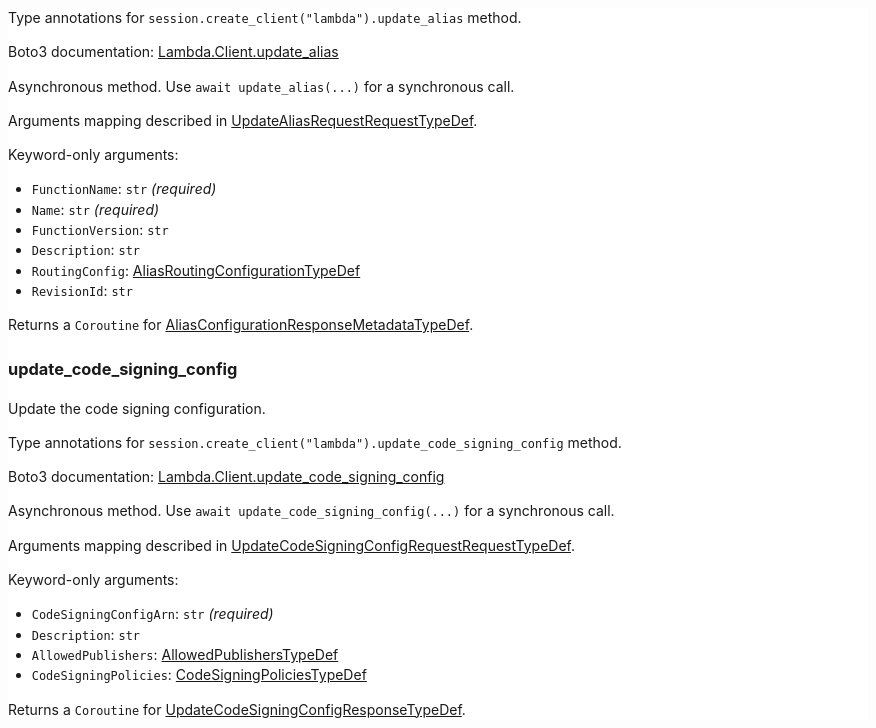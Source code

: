 Type annotations for `session.create_client("lambda").update_alias` method.

Boto3 documentation:
[Lambda.Client.update_alias](https://boto3.amazonaws.com/v1/documentation/api/latest/reference/services/lambda.html#Lambda.Client.update_alias)

Asynchronous method. Use `await update_alias(...)` for a synchronous call.

Arguments mapping described in
[UpdateAliasRequestRequestTypeDef](./type_defs.md#updatealiasrequestrequesttypedef).

Keyword-only arguments:

- `FunctionName`: `str` *(required)*
- `Name`: `str` *(required)*
- `FunctionVersion`: `str`
- `Description`: `str`
- `RoutingConfig`:
  [AliasRoutingConfigurationTypeDef](./type_defs.md#aliasroutingconfigurationtypedef)
- `RevisionId`: `str`

Returns a `Coroutine` for
[AliasConfigurationResponseMetadataTypeDef](./type_defs.md#aliasconfigurationresponsemetadatatypedef).

<a id="update\_code\_signing\_config"></a>

### update_code_signing_config

Update the code signing configuration.

Type annotations for
`session.create_client("lambda").update_code_signing_config` method.

Boto3 documentation:
[Lambda.Client.update_code_signing_config](https://boto3.amazonaws.com/v1/documentation/api/latest/reference/services/lambda.html#Lambda.Client.update_code_signing_config)

Asynchronous method. Use `await update_code_signing_config(...)` for a
synchronous call.

Arguments mapping described in
[UpdateCodeSigningConfigRequestRequestTypeDef](./type_defs.md#updatecodesigningconfigrequestrequesttypedef).

Keyword-only arguments:

- `CodeSigningConfigArn`: `str` *(required)*
- `Description`: `str`
- `AllowedPublishers`:
  [AllowedPublishersTypeDef](./type_defs.md#allowedpublisherstypedef)
- `CodeSigningPolicies`:
  [CodeSigningPoliciesTypeDef](./type_defs.md#codesigningpoliciestypedef)

Returns a `Coroutine` for
[UpdateCodeSigningConfigResponseTypeDef](./type_defs.md#updatecodesigningconfigresponsetypedef).

<a id="update\_event\_source\_mapping"></a>
